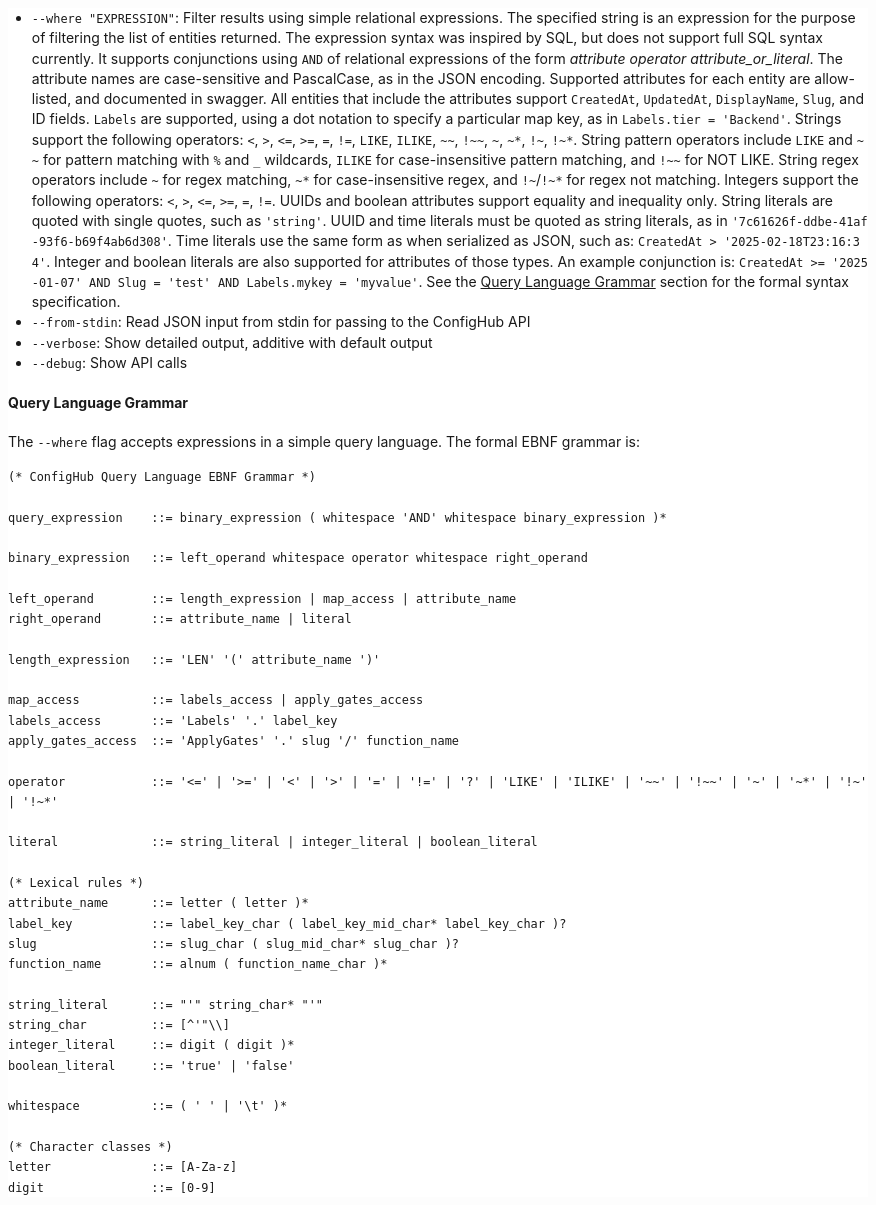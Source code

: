 - `--where "EXPRESSION"`: Filter results using simple relational expressions. The specified string is an expression for the purpose of filtering the list of entities returned. The expression syntax was inspired by SQL, but does not support full SQL syntax currently. It supports conjunctions using `AND` of relational expressions of the form _attribute_ _operator_ _attribute_or_literal_. The attribute names are case-sensitive and PascalCase, as in the JSON encoding. Supported attributes for each entity are allow-listed, and documented in swagger. All entities that include the attributes support `CreatedAt`, `UpdatedAt`, `DisplayName`, `Slug`, and ID fields. `Labels` are supported, using a dot notation to specify a particular map key, as in `Labels.tier = 'Backend'`. Strings support the following operators: `<`, `>`, `<=`, `>=`, `=`, `!=`, `LIKE`, `ILIKE`, `~~`, `!~~`, `~`, `~*`, `!~`, `!~*`. String pattern operators include `LIKE` and `~~` for pattern matching with `%` and `_` wildcards, `ILIKE` for case-insensitive pattern matching, and `!~~` for NOT LIKE. String regex operators include `~` for regex matching, `~*` for case-insensitive regex, and `!~`/`!~*` for regex not matching. Integers support the following operators: `<`, `>`, `<=`, `>=`, `=`, `!=`. UUIDs and boolean attributes support equality and inequality only. String literals are quoted with single quotes, such as `'string'`. UUID and time literals must be quoted as string literals, as in `'7c61626f-ddbe-41af-93f6-b69f4ab6d308'`. Time literals use the same form as when serialized as JSON, such as: `CreatedAt > '2025-02-18T23:16:34'`. Integer and boolean literals are also supported for attributes of those types. An example conjunction is: `CreatedAt >= '2025-01-07' AND Slug = 'test' AND Labels.mykey = 'myvalue'`. See the [Query Language Grammar](#query-language-grammar) section for the formal syntax specification.
- `--from-stdin`: Read JSON input from stdin for passing to the ConfigHub API
- `--verbose`: Show detailed output, additive with default output
- `--debug`: Show API calls

#### Query Language Grammar

The `--where` flag accepts expressions in a simple query language. The formal EBNF grammar is:

```ebnf
(* ConfigHub Query Language EBNF Grammar *)

query_expression    ::= binary_expression ( whitespace 'AND' whitespace binary_expression )*

binary_expression   ::= left_operand whitespace operator whitespace right_operand

left_operand        ::= length_expression | map_access | attribute_name
right_operand       ::= attribute_name | literal

length_expression   ::= 'LEN' '(' attribute_name ')'

map_access          ::= labels_access | apply_gates_access
labels_access       ::= 'Labels' '.' label_key
apply_gates_access  ::= 'ApplyGates' '.' slug '/' function_name

operator            ::= '<=' | '>=' | '<' | '>' | '=' | '!=' | '?' | 'LIKE' | 'ILIKE' | '~~' | '!~~' | '~' | '~*' | '!~' | '!~*'

literal             ::= string_literal | integer_literal | boolean_literal

(* Lexical rules *)
attribute_name      ::= letter ( letter )*
label_key           ::= label_key_char ( label_key_mid_char* label_key_char )?
slug                ::= slug_char ( slug_mid_char* slug_char )?
function_name       ::= alnum ( function_name_char )*

string_literal      ::= "'" string_char* "'"
string_char         ::= [^'"\\]
integer_literal     ::= digit ( digit )*
boolean_literal     ::= 'true' | 'false'

whitespace          ::= ( ' ' | '\t' )*

(* Character classes *)
letter              ::= [A-Za-z]
digit               ::= [0-9]
```